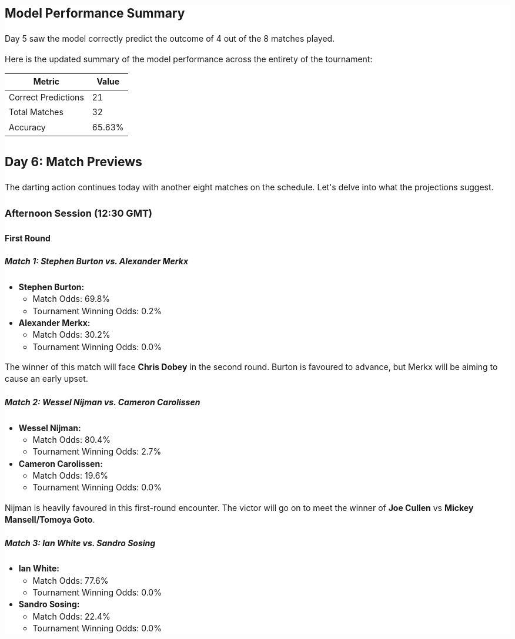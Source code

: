 ## Model Performance Summary

Day 5 saw the model correctly predict the outcome of 4 out of the 8 matches played.

Here is the updated summary of the model performance across the entirety of the tournament:

| Metric          | Value |
| --------------- | ----- |
| Correct Predictions | 21   |
| Total Matches   | 32  |
| Accuracy        | 65.63%   |

## Day 6: Match Previews

The darting action continues today with another eight matches on the schedule. Let's delve into what the projections suggest.

### Afternoon Session (12:30 GMT)

#### First Round

##### Match 1: Stephen Burton vs. Alexander Merkx

*   **Stephen Burton:**
    *   Match Odds: 69.8%
    *   Tournament Winning Odds: 0.2%
*   **Alexander Merkx:**
    *   Match Odds: 30.2%
    *   Tournament Winning Odds: 0.0%

The winner of this match will face **Chris Dobey** in the second round. Burton is favoured to advance, but Merkx will be aiming to cause an early upset.

##### Match 2: Wessel Nijman vs. Cameron Carolissen

*   **Wessel Nijman:**
    *   Match Odds: 80.4%
    *   Tournament Winning Odds: 2.7%
*   **Cameron Carolissen:**
    *   Match Odds: 19.6%
    *   Tournament Winning Odds: 0.0%

Nijman is heavily favoured in this first-round encounter. The victor will go on to meet the winner of **Joe Cullen** vs **Mickey Mansell/Tomoya Goto**.

##### Match 3: Ian White vs. Sandro Sosing

*   **Ian White:**
    *   Match Odds: 77.6%
    *   Tournament Winning Odds: 0.0%
*   **Sandro Sosing:**
    *   Match Odds: 22.4%
    *   Tournament Winning Odds: 0.0%
